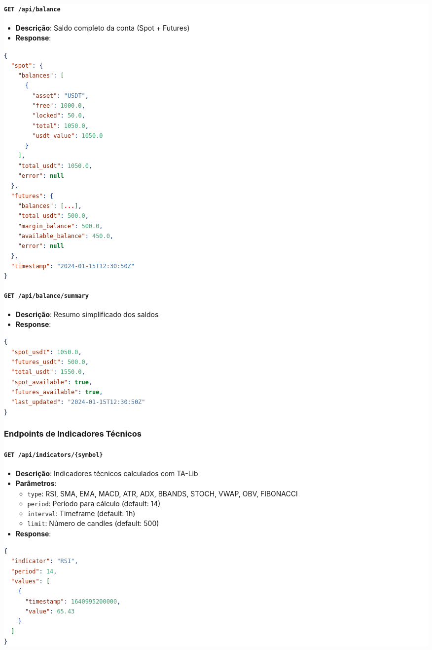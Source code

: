 #### `GET /api/balance`
- **Descrição**: Saldo completo da conta (Spot + Futures)
- **Response**:
```json
{
  "spot": {
    "balances": [
      {
        "asset": "USDT",
        "free": 1000.0,
        "locked": 50.0,
        "total": 1050.0,
        "usdt_value": 1050.0
      }
    ],
    "total_usdt": 1050.0,
    "error": null
  },
  "futures": {
    "balances": [...],
    "total_usdt": 500.0,
    "margin_balance": 500.0,
    "available_balance": 450.0,
    "error": null
  },
  "timestamp": "2024-01-15T12:30:50Z"
}
```

#### `GET /api/balance/summary`
- **Descrição**: Resumo simplificado dos saldos
- **Response**:
```json
{
  "spot_usdt": 1050.0,
  "futures_usdt": 500.0,
  "total_usdt": 1550.0,
  "spot_available": true,
  "futures_available": true,
  "last_updated": "2024-01-15T12:30:50Z"
}
```

### Endpoints de Indicadores Técnicos

#### `GET /api/indicators/{symbol}`
- **Descrição**: Indicadores técnicos calculados com TA-Lib
- **Parâmetros**:
  - `type`: RSI, SMA, EMA, MACD, ATR, ADX, BBANDS, STOCH, VWAP, OBV, FIBONACCI
  - `period`: Período para cálculo (default: 14)
  - `interval`: Timeframe (default: 1h)
  - `limit`: Número de candles (default: 500)
- **Response**:
```json
{
  "indicator": "RSI",
  "period": 14,
  "values": [
    {
      "timestamp": 1640995200000,
      "value": 65.43
    }
  ]
}
```